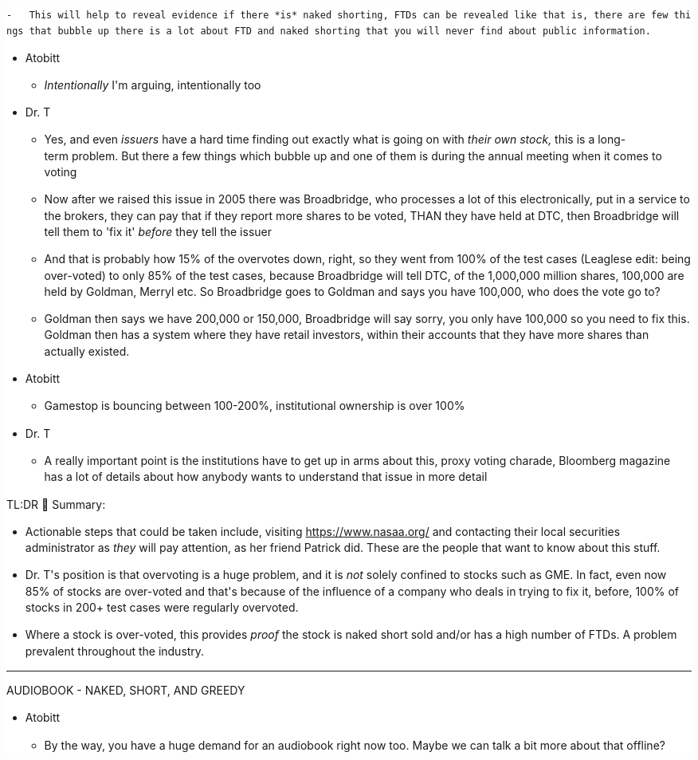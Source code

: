     -   This will help to reveal evidence if there *is* naked shorting, FTDs can be revealed like that is, there are few things that bubble up there is a lot about FTD and naked shorting that you will never find about public information.

-   Atobitt

    -   *Intentionally* I'm arguing, intentionally too

-   Dr. T

    -   Yes, and even *issuers* have a hard time finding out exactly what is going on with *their own stock,* this is a long-term problem. But there a few things which bubble up and one of them is during the annual meeting when it comes to voting

    -   Now after we raised this issue in 2005 there was Broadbridge, who processes a lot of this electronically, put in a service to the brokers, they can pay that if they report more shares to be voted, THAN they have held at DTC, then Broadbridge will tell them to 'fix it' *before* they tell the issuer

    -   And that is probably how 15% of the overvotes down, right, so they went from 100% of the test cases (Leaglese edit: being over-voted) to only 85% of the test cases, because Broadbridge will tell DTC, of the 1,000,000 million shares, 100,000 are held by Goldman, Merryl etc. So Broadbridge goes to Goldman and says you have 100,000, who does the vote go to?

    -   Goldman then says we have 200,000 or 150,000, Broadbridge will say sorry, you only have 100,000 so you need to fix this. Goldman then has a system where they have retail investors, within their accounts that they have more shares than actually existed.

-   Atobitt

    -   Gamestop is bouncing between 100-200%, institutional ownership is over 100%

-   Dr. T

    -   A really important point is the institutions have to get up in arms about this, proxy voting charade, Bloomberg magazine has a lot of details about how anybody wants to understand that issue in more detail

TL:DR 🦍 Summary:

-   Actionable steps that could be taken include, visiting <https://www.nasaa.org/> and contacting their local securities administrator as *they* will pay attention, as her friend Patrick did. These are the people that want to know about this stuff.

-   Dr. T's position is that overvoting is a huge problem, and it is *not* solely confined to stocks such as GME. In fact, even now 85% of stocks are over-voted and that's because of the influence of a company who deals in trying to fix it, before, 100% of stocks in 200+ test cases were regularly overvoted.

-   Where a stock is over-voted, this provides *proof* the stock is naked short sold and/or has a high number of FTDs. A problem prevalent throughout the industry.

_____________________________________________________

AUDIOBOOK - NAKED, SHORT, AND GREEDY

-   Atobitt

    -   By the way, you have a huge demand for an audiobook right now too. Maybe we can talk a bit more about that offline?
